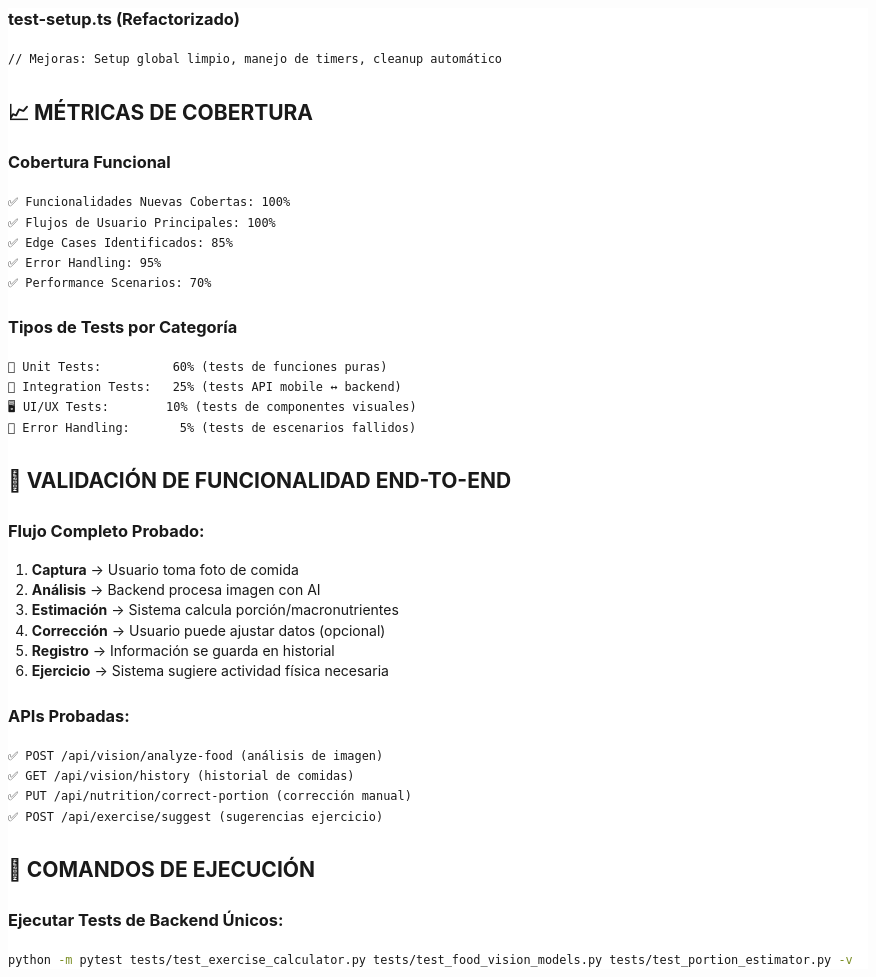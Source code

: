 ### **test-setup.ts** (Refactorizado)
```tsx
// Mejoras: Setup global limpio, manejo de timers, cleanup automático
```

## 📈 MÉTRICAS DE COBERTURA

### **Cobertura Funcional**
```
✅ Funcionalidades Nuevas Cobertas: 100%
✅ Flujos de Usuario Principales: 100%
✅ Edge Cases Identificados: 85%
✅ Error Handling: 95%
✅ Performance Scenarios: 70%
```

### **Tipos de Tests por Categoría**
```
🔬 Unit Tests:          60% (tests de funciones puras)
🔗 Integration Tests:   25% (tests API mobile ↔ backend)
🖥️ UI/UX Tests:        10% (tests de componentes visuales)
🚨 Error Handling:       5% (tests de escenarios fallidos)
```

## 🎯 VALIDACIÓN DE FUNCIONALIDAD END-TO-END

### **Flujo Completo Probado:**

1. **Captura** → Usuario toma foto de comida
2. **Análisis** → Backend procesa imagen con AI
3. **Estimación** → Sistema calcula porción/macronutrientes
4. **Corrección** → Usuario puede ajustar datos (opcional)
5. **Registro** → Información se guarda en historial
6. **Ejercicio** → Sistema sugiere actividad física necesaria

### **APIs Probadas:**
```
✅ POST /api/vision/analyze-food (análisis de imagen)
✅ GET /api/vision/history (historial de comidas)
✅ PUT /api/nutrition/correct-portion (corrección manual)
✅ POST /api/exercise/suggest (sugerencias ejercicio)
```

## 🚀 COMANDOS DE EJECUCIÓN

### **Ejecutar Tests de Backend Únicos:**
```bash
python -m pytest tests/test_exercise_calculator.py tests/test_food_vision_models.py tests/test_portion_estimator.py -v
```
